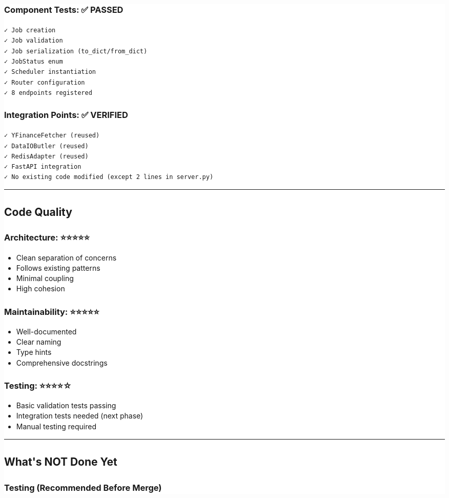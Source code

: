 ### Component Tests: ✅ PASSED

```
✓ Job creation
✓ Job validation
✓ Job serialization (to_dict/from_dict)
✓ JobStatus enum
✓ Scheduler instantiation
✓ Router configuration
✓ 8 endpoints registered
```

### Integration Points: ✅ VERIFIED

```
✓ YFinanceFetcher (reused)
✓ DataIOButler (reused)
✓ RedisAdapter (reused)
✓ FastAPI integration
✓ No existing code modified (except 2 lines in server.py)
```

---

## Code Quality

### Architecture: ⭐⭐⭐⭐⭐

- Clean separation of concerns
- Follows existing patterns
- Minimal coupling
- High cohesion

### Maintainability: ⭐⭐⭐⭐⭐

- Well-documented
- Clear naming
- Type hints
- Comprehensive docstrings

### Testing: ⭐⭐⭐⭐☆

- Basic validation tests passing
- Integration tests needed (next phase)
- Manual testing required

---

## What's NOT Done Yet

### Testing (Recommended Before Merge)
